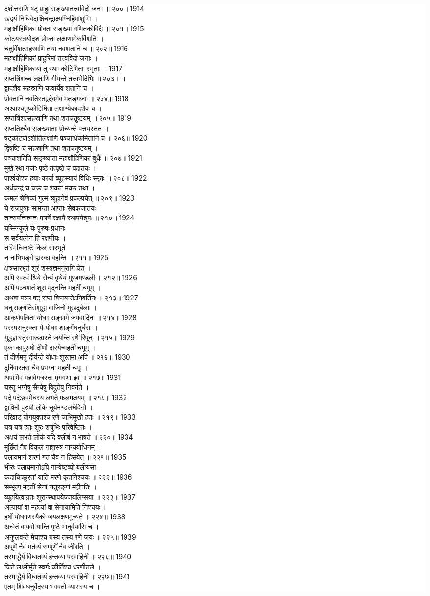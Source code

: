 दशोत्तराणि षट् प्राहुः सङ्ख्यातत्त्वविदो जनाः ॥ २००॥ 1914  
खद्वयं निधिवेदाक्षिचन्द्राक्ष्यग्निहिमांशुभिः ।  
महाक्षौहिणिका प्रोक्ता सङ्ख्या गणितकोविदैः ॥ २०१॥ 1915  
कोटयस्त्रयोदश प्रोक्ता लक्षाणामेकविंशतिः ।  
चतुर्विंशत्सहस्राणि तथा नवशतानि च ॥ २०२॥ 1916  
महाक्षौहिणिकां प्राहुरिमां तत्त्वविदो जनाः ।  
महाक्षौहिणिकायां तु रथाः कोटिमिताः स्मृताः । 1917  
सप्तत्रिंशच्च लक्षाणि गीयन्ते तत्त्वभेदिभिः ॥ २०३। ।  
द्वादशैव सहस्राणि चत्वार्येव शतानि च ।  
प्रोक्तानि नवतिस्तद्वदेवमेव मतङ्गजाः ॥ २०४॥ 1918  
अश्वाश्चतुष्कोटिमिता लक्षाण्येकादशैव च ।  
सप्तत्रिंशत्सहस्राणि तथा शतचतुष्टयम् ॥ २०५॥ 1919  
सप्ततिश्चैव सङ्ख्याताः प्रोच्यन्ते पत्तयस्ततः ।  
षट्कोटयोऽशीतिलक्षाणि पञ्चाधिकमितानि च ॥ २०६॥ 1920  
द्विषष्टि च सहस्राणि तथा शतचतुष्टयम् ।  
पञ्चाशदिति सङ्ख्याता महाक्षौहिणिका बुधैः ॥ २०७॥ 1921  
मुखे रथा गजाः पृष्ठे तत्पृष्ठे च पदातयः ।  
पार्श्वयोश्च हयाः कार्या व्यूहस्यायं विधिः स्मृतः ॥ २०८॥ 1922  
अर्धचन्द्रं च चक्रं च शकटं मकरं तथा ।  
कमलं श्रेणिकां गुल्मं व्यूहानेवं प्रकल्पयेत् ॥ २०९॥ 1923  
ये राजपुत्राः सामन्ता आप्ताः सेवकजातयः ।  
तान्सर्वानात्मनः पार्श्वे रक्षायै स्थापयेन्नृपः ॥ २१०॥ 1924  
यस्मिन्कुले यः पुरुषः प्रधानः  
स सर्वयत्नेन हि रक्षणीयः ।  
तस्मिन्विनष्टे किल सारभूते  
न नाभिभङ्गे ह्यरका वहन्ति ॥ २११॥ 1925  
क्षत्रसारभृतं शूरं शस्त्रज्ञमनुरागि चेत् ।  
अपि स्वल्पं श्रिये सैन्यं वृथेयं मुण्डमण्डली ॥ २१२॥ 1926  
अपि पञ्चशतं शूरा मृद्नन्ति महतीं चमूम् ।  
अथवा पञ्च षट् सप्त विजयन्तेऽनिवर्तिनः ॥ २१३॥ 1927  
धनुःसङ्गतिसंशुद्धा वाजिनो मुखदुर्बलाः ।  
आकर्णपलिता योधाः सङ्ग्रामे जयवादिनः ॥ २१४॥ 1928  
परस्परानुरक्ता ये योधाः शार्ङ्गधनुर्धराः ।  
युद्धज्ञास्तुरगारूढास्ते जयन्ति रणे रिपून् ॥ २१५॥ 1929  
एकः कापुरुषो दीर्णो दारयेन्महतीं चमूम् ।  
तं दीर्णमनु दीर्यन्ते योधाः शूरतमा अपि ॥ २१६॥ 1930  
दुर्निवारतरा चैव प्रभग्ना महती चमूः ।  
अपामिव महावेगत्रस्ता मृगगणा इव ॥ २१७॥ 1931  
यस्तु भग्नेषु सैन्येषु विद्रुतेषु निवर्तते ।  
पदे पदेऽश्वमेधस्य लभते फलमक्षयम् ॥ २१८॥ 1932  
द्वाविमौ पुरुषौ लोके सूर्यमण्डलभेदिनौ ।  
परिव्राड् योगयुक्तश्च रणे चाभिमुखो हतः ॥ २१९॥ 1933  
यत्र यत्र हतः शूरः शत्रुभिः परिवेष्टितः ।  
अक्षयं लभते लोकं यदि क्लीबं न भाषते ॥ २२०॥ 1934  
मूर्छितं नैव विकलं नाशस्त्रं नान्ययोधिनम् ।  
पलायमानं शरणं गतं चैव न हिंसयेत् ॥ २२१॥ 1935  
भीरुः पलायमानोऽपि नान्वेष्टव्यो बलीयसा ।  
कदाचिच्छूरतां याति मरणे कृतनिश्चयः ॥ २२२॥ 1936  
सम्भृत्य महतीं सेनां चतुरङ्गां महीपतिः ।  
व्यूहयित्वाग्रतः शूरान्स्थापयेज्जयलिप्सया ॥ २२३॥ 1937  
अल्पायां वा महत्यां वा सेनायामिति निश्चयः ।  
हर्षो योधगणस्यैको जयलक्षणमुच्यते ॥ २२४॥ 1938  
अन्वेतं वायवो यान्ति पृष्ठे भानुर्वयांसि च ।  
अनुप्लवन्ते मेघाश्च यस्य तस्य रणे जयः ॥ २२५॥ 1939  
अपूर्णे नैव मर्तव्यं सम्पूर्णें नैव जीवति ।  
तस्माद्धैर्यं विधातव्यं हन्तव्या परवाहिनी ॥ २२६॥ 1940  
जिते लक्ष्मीर्मृते स्वर्गः कीर्तिश्च धरणीतले ।  
तस्माद्धैर्यं विधातव्यं हन्तव्या परवाहिनी ॥ २२७॥ 1941  
एतम् शिवधनुर्वेदस्य भगवतो व्यासस्य च ।  
  